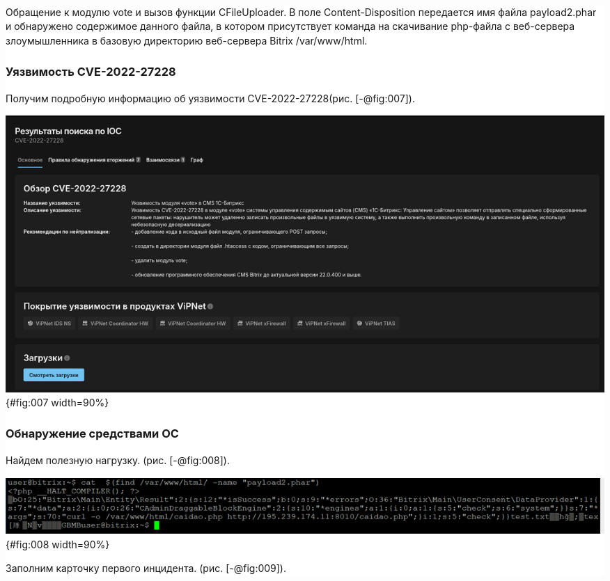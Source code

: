 Обращение к модулю vote и вызов функции CFileUploader. В поле Content-Disposition передается имя файла payload2.phar и обнаружено содержимое данного файла, в котором присутствует команда на скачивание php-файла с веб-сервера злоумышленника в базовую директорию веб-сервера Bitrix /var/www/html.

### Уязвимость CVE-2022-27228

Получим подробную информацию об уязвимости CVE-2022-27228(рис. [-@fig:007]).

![Уязвимость CVE-2022-27228](image/bitrix_9.png){#fig:007 width=90%}

### Обнаружение средствами ОС

Найдем полезную нагрузку. (рис. [-@fig:008]).

![Поиск полезной нагрузки из директории веб-сервера /var/www/html/](image/bitrix-server.png){#fig:008 width=90%}

Заполним карточку первого инцидента. (рис. [-@fig:009]).
